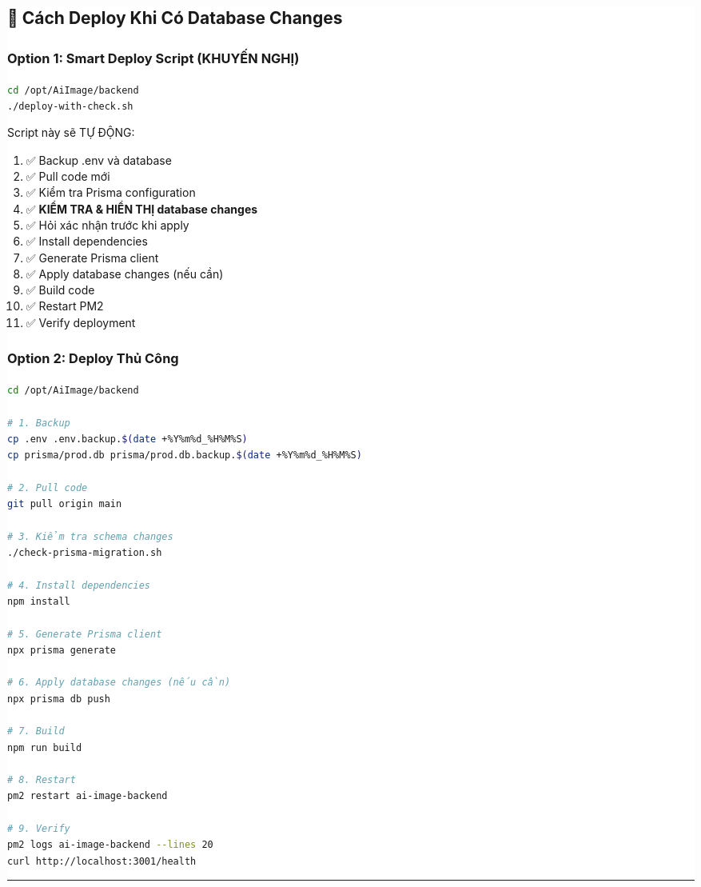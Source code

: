 
## 🚀 Cách Deploy Khi Có Database Changes

### Option 1: Smart Deploy Script (KHUYẾN NGHỊ)

```bash
cd /opt/AiImage/backend
./deploy-with-check.sh
```

Script này sẽ TỰ ĐỘNG:
1. ✅ Backup .env và database
2. ✅ Pull code mới
3. ✅ Kiểm tra Prisma configuration
4. ✅ **KIỂM TRA & HIỂN THỊ database changes**
5. ✅ Hỏi xác nhận trước khi apply
6. ✅ Install dependencies
7. ✅ Generate Prisma client
8. ✅ Apply database changes (nếu cần)
9. ✅ Build code
10. ✅ Restart PM2
11. ✅ Verify deployment

### Option 2: Deploy Thủ Công

```bash
cd /opt/AiImage/backend

# 1. Backup
cp .env .env.backup.$(date +%Y%m%d_%H%M%S)
cp prisma/prod.db prisma/prod.db.backup.$(date +%Y%m%d_%H%M%S)

# 2. Pull code
git pull origin main

# 3. Kiểm tra schema changes
./check-prisma-migration.sh

# 4. Install dependencies
npm install

# 5. Generate Prisma client
npx prisma generate

# 6. Apply database changes (nếu cần)
npx prisma db push

# 7. Build
npm run build

# 8. Restart
pm2 restart ai-image-backend

# 9. Verify
pm2 logs ai-image-backend --lines 20
curl http://localhost:3001/health
```

---